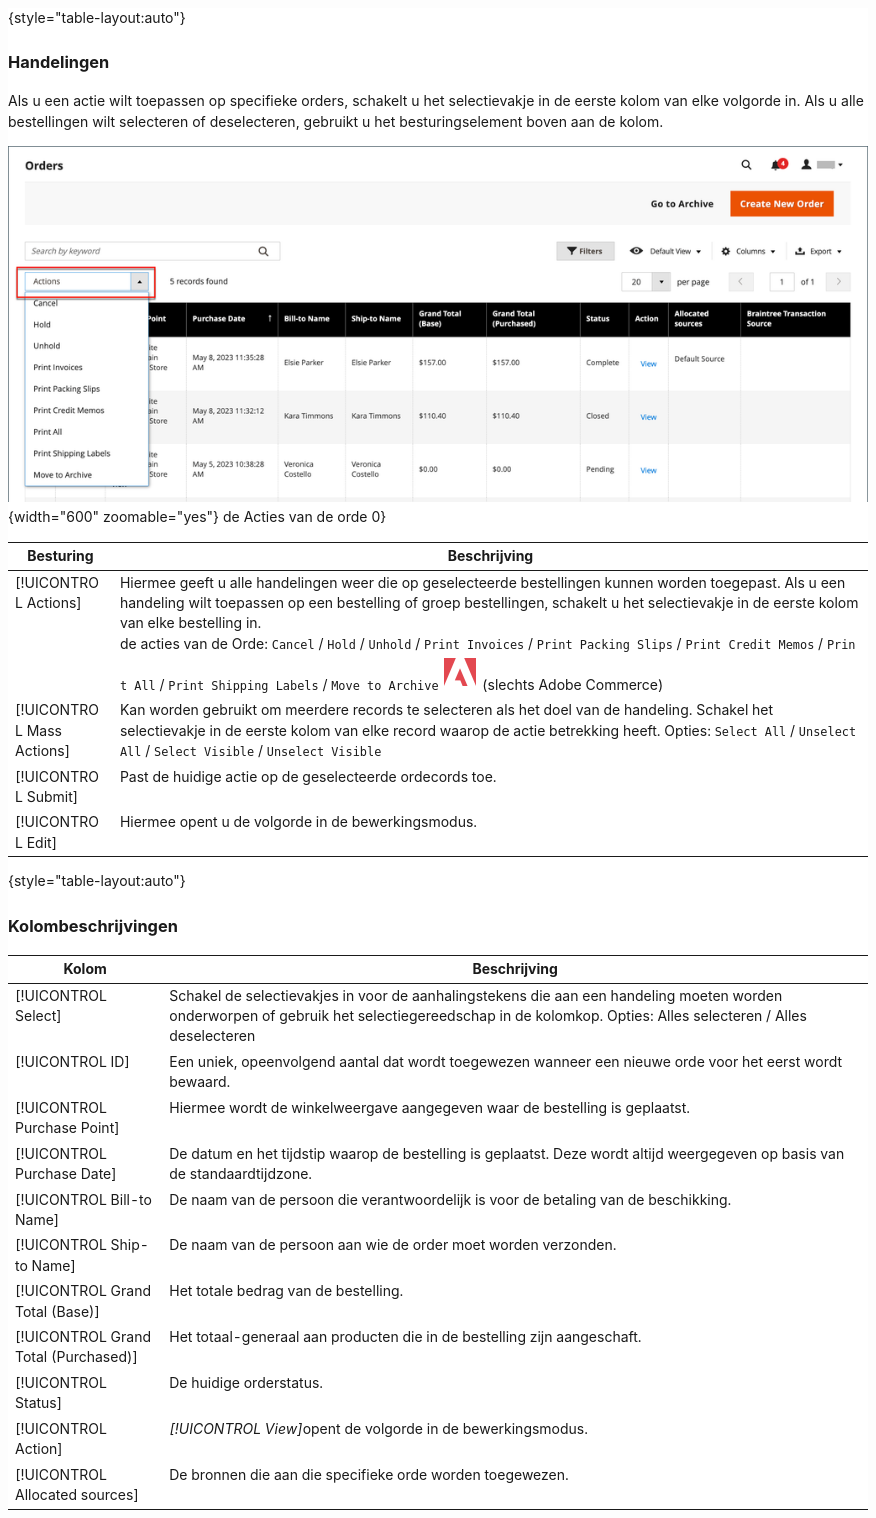{style="table-layout:auto"}

### Handelingen

Als u een actie wilt toepassen op specifieke orders, schakelt u het selectievakje in de eerste kolom van elke volgorde in. Als u alle bestellingen wilt selecteren of deselecteren, gebruikt u het besturingselement boven aan de kolom.

![&#128279;](./assets/orders-action.png){width="600" zoomable="yes"} de Acties van de orde 0&rbrace;

| Besturing | Beschrijving |
|--- |--- |
| [!UICONTROL Actions] | Hiermee geeft u alle handelingen weer die op geselecteerde bestellingen kunnen worden toegepast. Als u een handeling wilt toepassen op een bestelling of groep bestellingen, schakelt u het selectievakje in de eerste kolom van elke bestelling in. <br/> de acties van de Orde: `Cancel` / `Hold` / `Unhold` / `Print Invoices` / `Print Packing Slips` / `Print Credit Memos` / `Print All` / `Print Shipping Labels` / `Move to Archive` ![&#x200B; Adobe Commerce &#x200B;](../assets/adobe-logo.svg) (slechts Adobe Commerce) |
| [!UICONTROL Mass Actions] | Kan worden gebruikt om meerdere records te selecteren als het doel van de handeling. Schakel het selectievakje in de eerste kolom van elke record waarop de actie betrekking heeft. Opties: `Select All` / `Unselect All` / `Select Visible` / `Unselect Visible` |
| [!UICONTROL Submit] | Past de huidige actie op de geselecteerde ordecords toe. |
| [!UICONTROL Edit] | Hiermee opent u de volgorde in de bewerkingsmodus. |

{style="table-layout:auto"}

### Kolombeschrijvingen

| Kolom | Beschrijving |
|--- |--- |
| [!UICONTROL Select] | Schakel de selectievakjes in voor de aanhalingstekens die aan een handeling moeten worden onderworpen of gebruik het selectiegereedschap in de kolomkop. Opties: Alles selecteren / Alles deselecteren |
| [!UICONTROL ID] | Een uniek, opeenvolgend aantal dat wordt toegewezen wanneer een nieuwe orde voor het eerst wordt bewaard. |
| [!UICONTROL Purchase Point] | Hiermee wordt de winkelweergave aangegeven waar de bestelling is geplaatst. |
| [!UICONTROL Purchase Date] | De datum en het tijdstip waarop de bestelling is geplaatst. Deze wordt altijd weergegeven op basis van de standaardtijdzone. |
| [!UICONTROL Bill-to Name] | De naam van de persoon die verantwoordelijk is voor de betaling van de beschikking. |
| [!UICONTROL Ship-to Name] | De naam van de persoon aan wie de order moet worden verzonden. |
| [!UICONTROL Grand Total (Base)] | Het totale bedrag van de bestelling. |
| [!UICONTROL Grand Total (Purchased)] | Het totaal-generaal aan producten die in de bestelling zijn aangeschaft. |
| [!UICONTROL Status] | De huidige orderstatus. |
| [!UICONTROL Action] | _[!UICONTROL View]_&#x200B;opent de volgorde in de bewerkingsmodus. |
| [!UICONTROL Allocated sources] | De bronnen die aan die specifieke orde worden toegewezen. |

